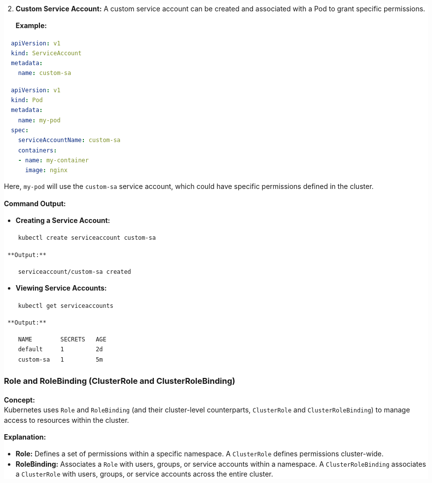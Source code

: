 2. **Custom Service Account:** A custom service account can be created and associated with a Pod to grant specific permissions.

   **Example:**
 ```yaml
   apiVersion: v1
   kind: ServiceAccount
   metadata:
     name: custom-sa
 ```

 ```yaml
   apiVersion: v1
   kind: Pod
   metadata:
     name: my-pod
   spec:
     serviceAccountName: custom-sa
     containers:
     - name: my-container
       image: nginx
 ```
   Here, `my-pod` will use the `custom-sa` service account, which could have specific permissions defined in the cluster.

**Command Output:**
   - **Creating a Service Account:**
 ```shell
     kubectl create serviceaccount custom-sa
 ```
     **Output:**
 ```shell
     serviceaccount/custom-sa created
 ```
   - **Viewing Service Accounts:**
 ```shell
     kubectl get serviceaccounts
 ```
     **Output:**
 ```shell
     NAME        SECRETS   AGE
     default     1         2d
     custom-sa   1         5m
 ```

### Role and RoleBinding (ClusterRole and ClusterRoleBinding)

**Concept:**  
Kubernetes uses `Role` and `RoleBinding` (and their cluster-level counterparts, `ClusterRole` and `ClusterRoleBinding`) to manage access to resources within the cluster.

**Explanation:**  
- **Role:** Defines a set of permissions within a specific namespace. A `ClusterRole` defines permissions cluster-wide.
- **RoleBinding:** Associates a `Role` with users, groups, or service accounts within a namespace. A `ClusterRoleBinding` associates a `ClusterRole` with users, groups, or service accounts across the entire cluster.
